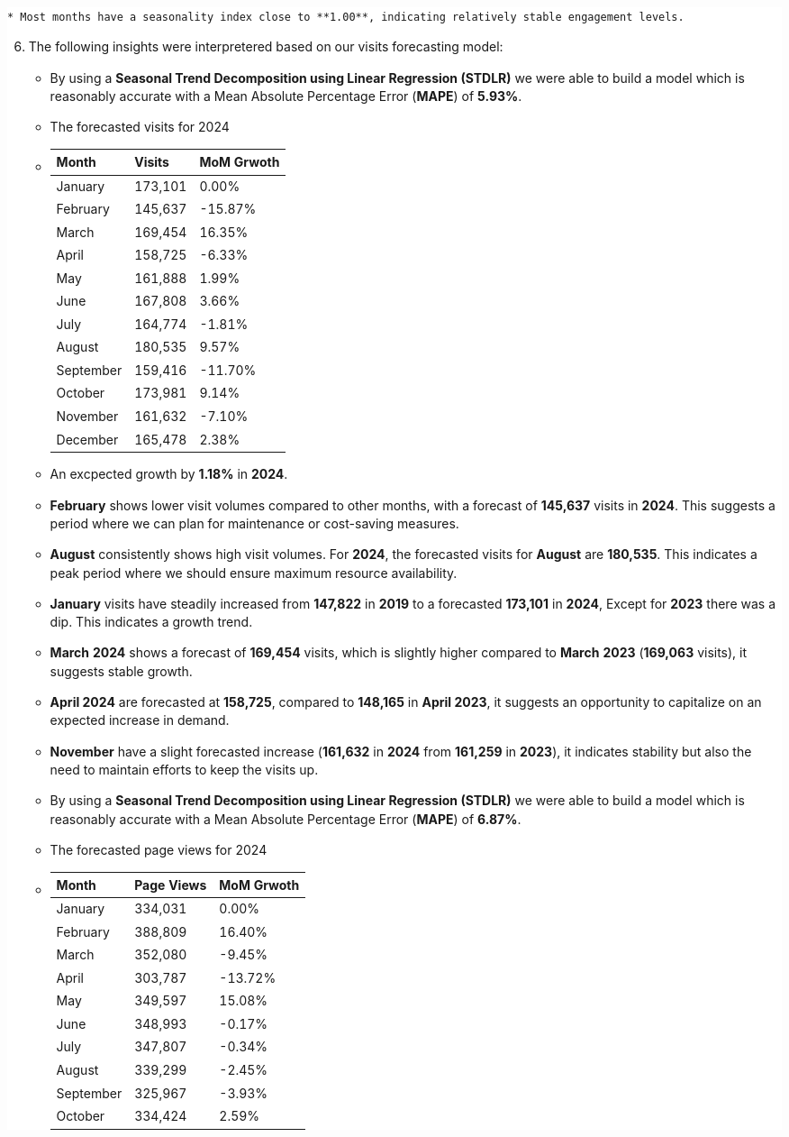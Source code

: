     * Most months have a seasonality index close to **1.00**, indicating relatively stable engagement levels.

6) The following insights were interpretered based on our visits forecasting model:
    * By using a **Seasonal Trend Decomposition using Linear Regression (STDLR)** we were able to build a model which is reasonably accurate with a Mean Absolute Percentage Error (**MAPE**) of **5.93%**.
    * The forecasted visits for 2024<br>
    * | Month | Visits | MoM Grwoth |
      | ----- | ------ | ---------- |
      | January | 173,101 | 0.00%   |
      | February | 145,637 | -15.87% |
      | March | 169,454 | 16.35% |
      | April | 158,725 | -6.33% |
      | May | 161,888 | 1.99% |
      | June | 167,808 | 3.66% |
      | July | 164,774 | -1.81% |
      | August | 180,535 | 9.57% |
      | September | 159,416 | -11.70% |
      | October | 173,981 | 9.14% |
      | November | 161,632 | -7.10% |
      | December | 165,478 | 2.38% |
    * An excpected growth by **1.18%** in **2024**.
    * **February** shows lower visit volumes compared to other months, with a forecast of **145,637** visits in **2024**. This suggests a period where we can plan for maintenance or cost-saving measures.
    * **August** consistently shows high visit volumes. For **2024**, the forecasted visits for **August** are **180,535**. This indicates a peak period where we should ensure maximum resource availability.
    * **January** visits have steadily increased from **147,822** in **2019** to a forecasted **173,101** in **2024**, Except for **2023** there was a dip. This indicates a growth trend.
    * **March** **2024** shows a forecast of **169,454** visits, which is slightly higher compared to **March** **2023** (**169,063** visits), it suggests stable growth.
    * **April 2024** are forecasted at **158,725**, compared to **148,165** in **April 2023**, it suggests an opportunity to capitalize on an expected increase in demand.
    * **November** have a slight forecasted increase (**161,632** in **2024** from **161,259** in **2023**), it indicates stability but also the need to maintain efforts to keep the visits up.

    * By using a **Seasonal Trend Decomposition using Linear Regression (STDLR)** we were able to build a model which is reasonably accurate with a Mean Absolute Percentage Error (**MAPE**) of **6.87%**.
    * The forecasted page views for 2024<br>
    * | Month | Page Views | MoM Grwoth |
      | ----- | ------ | ---------- |
      | January | 334,031 | 0.00%   |
      | February | 388,809 | 16.40% |
      | March | 352,080 | -9.45% |
      | April | 303,787 | -13.72% |
      | May | 349,597 | 15.08% |
      | June | 348,993 | -0.17% |
      | July | 347,807 | -0.34% |
      | August | 339,299 | -2.45% |
      | September | 325,967 | -3.93% |
      | October | 334,424 | 2.59% |